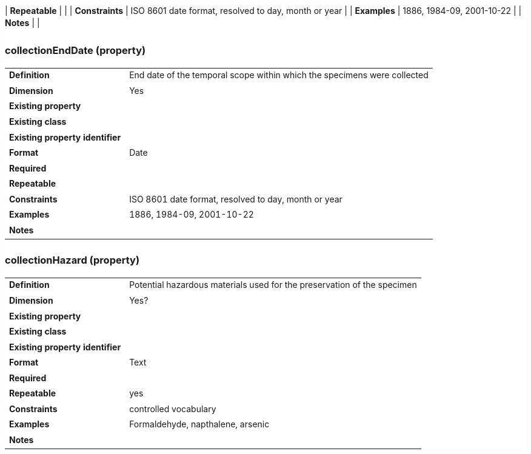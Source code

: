 | **Repeatable** |  |
| **Constraints** | ISO 8601 date format, resolved to day, month or year |
| **Examples** | 1886, 1984-09, 2001-10-22 |
| **Notes** |  |

### collectionEndDate (property)

|  |  |
| ---- | ---- |
| **Definition** | End date of the temporal scope within which the specimens were collected |
| **Dimension** | Yes |
| **Existing property** |  |
| **Existing class** |  |
| **Existing property identifier** |  |
| **Format** | Date |
| **Required** |  |
| **Repeatable** |  |
| **Constraints** | ISO 8601 date format, resolved to day, month or year |
| **Examples** | 1886, 1984-09, 2001-10-22 |
| **Notes** |  |

### collectionHazard (property)

|  |  |
| ---- | ---- |
| **Definition** | Potential hazardous materials used for the preservation of the specimen |
| **Dimension** | Yes? |
| **Existing property** |  |
| **Existing class** |  |
| **Existing property identifier** |  |
| **Format** | Text |
| **Required** |  |
| **Repeatable** | yes |
| **Constraints** | controlled vocabulary |
| **Examples** | Formaldehyde, napthalene, arsenic |
| **Notes** |  |
